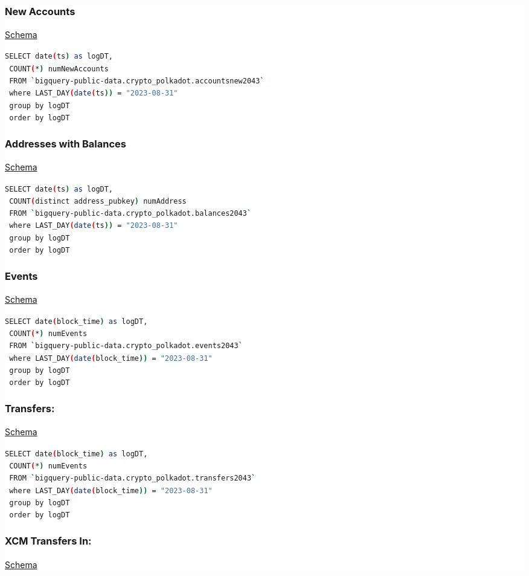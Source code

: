 ### New Accounts 

[Schema](https://github.com/colorfulnotion/substrate-etl/blob/main/schema/accountsnew.json)

```bash
SELECT date(ts) as logDT, 
 COUNT(*) numNewAccounts 
 FROM `bigquery-public-data.crypto_polkadot.accountsnew2043` 
 where LAST_DAY(date(ts)) = "2023-08-31" 
 group by logDT
 order by logDT
```

### Addresses with Balances 

[Schema](https://github.com/colorfulnotion/substrate-etl/blob/main/schema/balances.json)

```bash
SELECT date(ts) as logDT,
 COUNT(distinct address_pubkey) numAddress 
 FROM `bigquery-public-data.crypto_polkadot.balances2043` 
 where LAST_DAY(date(ts)) = "2023-08-31" 
 group by logDT 
 order by logDT
```

### Events 

[Schema](https://github.com/colorfulnotion/substrate-etl/blob/main/schema/events.json)

```bash
SELECT date(block_time) as logDT, 
 COUNT(*) numEvents 
 FROM `bigquery-public-data.crypto_polkadot.events2043` 
 where LAST_DAY(date(block_time)) = "2023-08-31" 
 group by logDT 
 order by logDT
```

### Transfers:

[Schema](https://github.com/colorfulnotion/substrate-etl/blob/main/schema/transfers.json)

```bash
SELECT date(block_time) as logDT, 
 COUNT(*) numEvents 
 FROM `bigquery-public-data.crypto_polkadot.transfers2043` 
 where LAST_DAY(date(block_time)) = "2023-08-31" 
 group by logDT 
 order by logDT
```

### XCM Transfers In: 

[Schema](https://github.com/colorfulnotion/substrate-etl/blob/main/schema/xcmtransfers.json)
